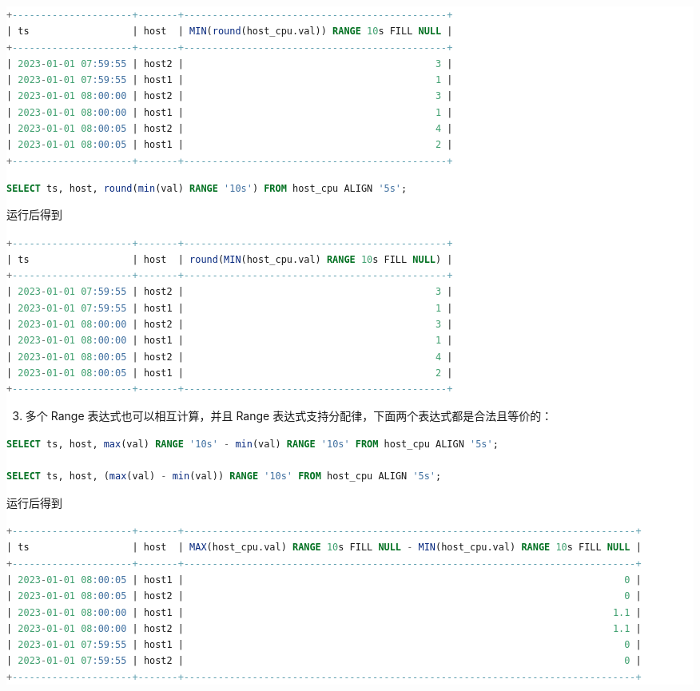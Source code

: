 ```sql
+---------------------+-------+----------------------------------------------+
| ts                  | host  | MIN(round(host_cpu.val)) RANGE 10s FILL NULL |
+---------------------+-------+----------------------------------------------+
| 2023-01-01 07:59:55 | host2 |                                            3 |
| 2023-01-01 07:59:55 | host1 |                                            1 |
| 2023-01-01 08:00:00 | host2 |                                            3 |
| 2023-01-01 08:00:00 | host1 |                                            1 |
| 2023-01-01 08:00:05 | host2 |                                            4 |
| 2023-01-01 08:00:05 | host1 |                                            2 |
+---------------------+-------+----------------------------------------------+
```


```sql
SELECT ts, host, round(min(val) RANGE '10s') FROM host_cpu ALIGN '5s';
```

运行后得到

```sql
+---------------------+-------+----------------------------------------------+
| ts                  | host  | round(MIN(host_cpu.val) RANGE 10s FILL NULL) |
+---------------------+-------+----------------------------------------------+
| 2023-01-01 07:59:55 | host2 |                                            3 |
| 2023-01-01 07:59:55 | host1 |                                            1 |
| 2023-01-01 08:00:00 | host2 |                                            3 |
| 2023-01-01 08:00:00 | host1 |                                            1 |
| 2023-01-01 08:00:05 | host2 |                                            4 |
| 2023-01-01 08:00:05 | host1 |                                            2 |
+---------------------+-------+----------------------------------------------+
```

3. 多个 Range 表达式也可以相互计算，并且 Range 表达式支持分配律，下面两个表达式都是合法且等价的：

```sql
SELECT ts, host, max(val) RANGE '10s' - min(val) RANGE '10s' FROM host_cpu ALIGN '5s';

SELECT ts, host, (max(val) - min(val)) RANGE '10s' FROM host_cpu ALIGN '5s';
```

运行后得到

```sql
+---------------------+-------+-------------------------------------------------------------------------------+
| ts                  | host  | MAX(host_cpu.val) RANGE 10s FILL NULL - MIN(host_cpu.val) RANGE 10s FILL NULL |
+---------------------+-------+-------------------------------------------------------------------------------+
| 2023-01-01 08:00:05 | host1 |                                                                             0 |
| 2023-01-01 08:00:05 | host2 |                                                                             0 |
| 2023-01-01 08:00:00 | host1 |                                                                           1.1 |
| 2023-01-01 08:00:00 | host2 |                                                                           1.1 |
| 2023-01-01 07:59:55 | host1 |                                                                             0 |
| 2023-01-01 07:59:55 | host2 |                                                                             0 |
+---------------------+-------+-------------------------------------------------------------------------------+
```
